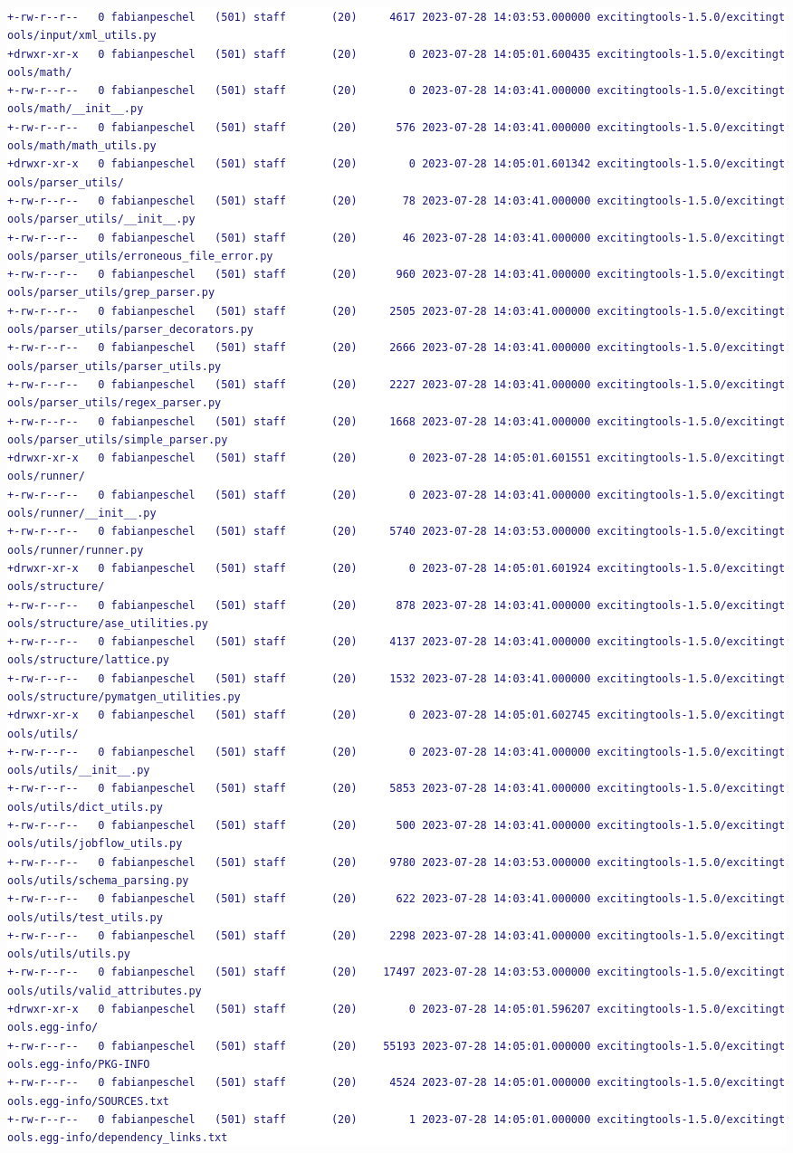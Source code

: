 ```diff
+-rw-r--r--   0 fabianpeschel   (501) staff       (20)     4617 2023-07-28 14:03:53.000000 excitingtools-1.5.0/excitingtools/input/xml_utils.py
+drwxr-xr-x   0 fabianpeschel   (501) staff       (20)        0 2023-07-28 14:05:01.600435 excitingtools-1.5.0/excitingtools/math/
+-rw-r--r--   0 fabianpeschel   (501) staff       (20)        0 2023-07-28 14:03:41.000000 excitingtools-1.5.0/excitingtools/math/__init__.py
+-rw-r--r--   0 fabianpeschel   (501) staff       (20)      576 2023-07-28 14:03:41.000000 excitingtools-1.5.0/excitingtools/math/math_utils.py
+drwxr-xr-x   0 fabianpeschel   (501) staff       (20)        0 2023-07-28 14:05:01.601342 excitingtools-1.5.0/excitingtools/parser_utils/
+-rw-r--r--   0 fabianpeschel   (501) staff       (20)       78 2023-07-28 14:03:41.000000 excitingtools-1.5.0/excitingtools/parser_utils/__init__.py
+-rw-r--r--   0 fabianpeschel   (501) staff       (20)       46 2023-07-28 14:03:41.000000 excitingtools-1.5.0/excitingtools/parser_utils/erroneous_file_error.py
+-rw-r--r--   0 fabianpeschel   (501) staff       (20)      960 2023-07-28 14:03:41.000000 excitingtools-1.5.0/excitingtools/parser_utils/grep_parser.py
+-rw-r--r--   0 fabianpeschel   (501) staff       (20)     2505 2023-07-28 14:03:41.000000 excitingtools-1.5.0/excitingtools/parser_utils/parser_decorators.py
+-rw-r--r--   0 fabianpeschel   (501) staff       (20)     2666 2023-07-28 14:03:41.000000 excitingtools-1.5.0/excitingtools/parser_utils/parser_utils.py
+-rw-r--r--   0 fabianpeschel   (501) staff       (20)     2227 2023-07-28 14:03:41.000000 excitingtools-1.5.0/excitingtools/parser_utils/regex_parser.py
+-rw-r--r--   0 fabianpeschel   (501) staff       (20)     1668 2023-07-28 14:03:41.000000 excitingtools-1.5.0/excitingtools/parser_utils/simple_parser.py
+drwxr-xr-x   0 fabianpeschel   (501) staff       (20)        0 2023-07-28 14:05:01.601551 excitingtools-1.5.0/excitingtools/runner/
+-rw-r--r--   0 fabianpeschel   (501) staff       (20)        0 2023-07-28 14:03:41.000000 excitingtools-1.5.0/excitingtools/runner/__init__.py
+-rw-r--r--   0 fabianpeschel   (501) staff       (20)     5740 2023-07-28 14:03:53.000000 excitingtools-1.5.0/excitingtools/runner/runner.py
+drwxr-xr-x   0 fabianpeschel   (501) staff       (20)        0 2023-07-28 14:05:01.601924 excitingtools-1.5.0/excitingtools/structure/
+-rw-r--r--   0 fabianpeschel   (501) staff       (20)      878 2023-07-28 14:03:41.000000 excitingtools-1.5.0/excitingtools/structure/ase_utilities.py
+-rw-r--r--   0 fabianpeschel   (501) staff       (20)     4137 2023-07-28 14:03:41.000000 excitingtools-1.5.0/excitingtools/structure/lattice.py
+-rw-r--r--   0 fabianpeschel   (501) staff       (20)     1532 2023-07-28 14:03:41.000000 excitingtools-1.5.0/excitingtools/structure/pymatgen_utilities.py
+drwxr-xr-x   0 fabianpeschel   (501) staff       (20)        0 2023-07-28 14:05:01.602745 excitingtools-1.5.0/excitingtools/utils/
+-rw-r--r--   0 fabianpeschel   (501) staff       (20)        0 2023-07-28 14:03:41.000000 excitingtools-1.5.0/excitingtools/utils/__init__.py
+-rw-r--r--   0 fabianpeschel   (501) staff       (20)     5853 2023-07-28 14:03:41.000000 excitingtools-1.5.0/excitingtools/utils/dict_utils.py
+-rw-r--r--   0 fabianpeschel   (501) staff       (20)      500 2023-07-28 14:03:41.000000 excitingtools-1.5.0/excitingtools/utils/jobflow_utils.py
+-rw-r--r--   0 fabianpeschel   (501) staff       (20)     9780 2023-07-28 14:03:53.000000 excitingtools-1.5.0/excitingtools/utils/schema_parsing.py
+-rw-r--r--   0 fabianpeschel   (501) staff       (20)      622 2023-07-28 14:03:41.000000 excitingtools-1.5.0/excitingtools/utils/test_utils.py
+-rw-r--r--   0 fabianpeschel   (501) staff       (20)     2298 2023-07-28 14:03:41.000000 excitingtools-1.5.0/excitingtools/utils/utils.py
+-rw-r--r--   0 fabianpeschel   (501) staff       (20)    17497 2023-07-28 14:03:53.000000 excitingtools-1.5.0/excitingtools/utils/valid_attributes.py
+drwxr-xr-x   0 fabianpeschel   (501) staff       (20)        0 2023-07-28 14:05:01.596207 excitingtools-1.5.0/excitingtools.egg-info/
+-rw-r--r--   0 fabianpeschel   (501) staff       (20)    55193 2023-07-28 14:05:01.000000 excitingtools-1.5.0/excitingtools.egg-info/PKG-INFO
+-rw-r--r--   0 fabianpeschel   (501) staff       (20)     4524 2023-07-28 14:05:01.000000 excitingtools-1.5.0/excitingtools.egg-info/SOURCES.txt
+-rw-r--r--   0 fabianpeschel   (501) staff       (20)        1 2023-07-28 14:05:01.000000 excitingtools-1.5.0/excitingtools.egg-info/dependency_links.txt
```